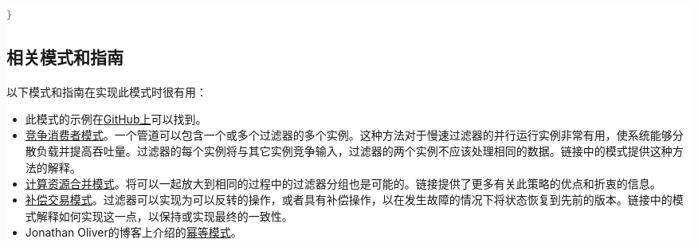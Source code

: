 ```c#
}
```

## 相关模式和指南
以下模式和指南在实现此模式时很有用：
* 此模式的示例在[GitHub上](https://github.com/mspnp/cloud-design-patterns/tree/master/pipes-and-filters)可以找到。
* [竞争消费者模式](competing-consumers.html)。一个管道可以包含一个或多个过滤器的多个实例。这种方法对于慢速过滤器的并行运行实例非常有用，使系统能够分散负载并提高吞吐量。过滤器的每个实例将与其它实例竞争输入，过滤器的两个实例不应该处理相同的数据。链接中的模式提供这种方法的解释。
* [计算资源合并模式](compute-resource-consolidation.html)。将可以一起放大到相同的过程中的过滤器分组也是可能的。链接提供了更多有关此策略的优点和折衷的信息。
* [补偿交易模式](https://docs.microsoft.com/en-us/azure/architecture/patterns/compensating-transaction)。过滤器可以实现为可以反转的操作，或者具有补偿操作，以在发生故障的情况下将状态恢复到先前的版本。链接中的模式解释如何实现这一点，以保持或实现最终的一致性。
* Jonathan Oliver的博客上介绍的[幂等模式](http://blog.jonathanoliver.com/idempotency-patterns/)。